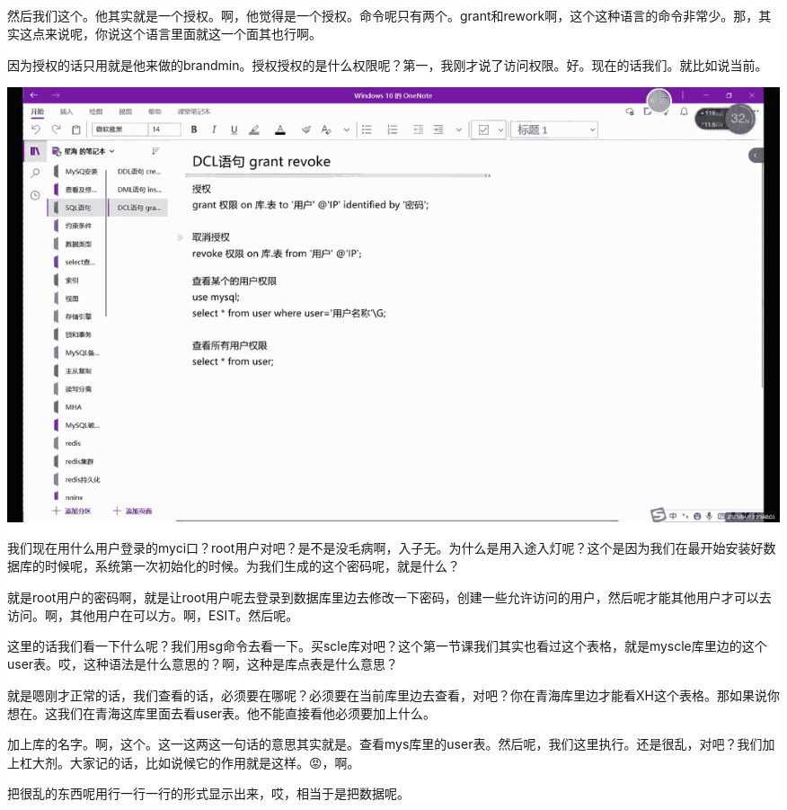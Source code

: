然后我们这个。他其实就是一个授权。啊，他觉得是一个授权。命令呢只有两个。grant和rework啊，这个这种语言的命令非常少。那，其实这点来说呢，你说这个语言里面就这一个面其也行啊。

因为授权的话只用就是他来做的brandmin。授权授权的是什么权限呢？第一，我刚才说了访问权限。好。现在的话我们。就比如说当前。



![](img/6a748e3e43d4d20f53745fb59271396c_20.png)

我们现在用什么用户登录的myci口？root用户对吧？是不是没毛病啊，入子无。为什么是用入途入灯呢？这个是因为我们在最开始安装好数据库的时候呢，系统第一次初始化的时候。为我们生成的这个密码呢，就是什么？

就是root用户的密码啊，就是让root用户呢去登录到数据库里边去修改一下密码，创建一些允许访问的用户，然后呢才能其他用户才可以去访问。啊，其他用户在可以方。啊，ESIT。然后呢。

这里的话我们看一下什么呢？我们用sg命令去看一下。买scle库对吧？这个第一节课我们其实也看过这个表格，就是myscle库里边的这个user表。哎，这种语法是什么意思的？啊，这种是库点表是什么意思？

就是嗯刚才正常的话，我们查看的话，必须要在哪呢？必须要在当前库里边去查看，对吧？你在青海库里边才能看XH这个表格。那如果说你想在。这我们在青海这库里面去看user表。他不能直接看他必须要加上什么。

加上库的名字。啊，这个。这一这两这一句话的意思其实就是。查看mys库里的user表。然后呢，我们这里执行。还是很乱，对吧？我们加上杠大剂。大家记的话，比如说候它的作用就是这样。😡，啊。

把很乱的东西呢用行一行一行的形式显示出来，哎，相当于是把数据呢。

